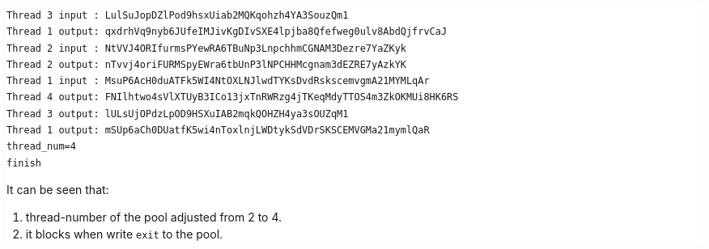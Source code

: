 ```
Thread 3 input : LulSuJopDZlPod9hsxUiab2MQKqohzh4YA3SouzQm1
Thread 1 output: qxdrhVq9nyb6JUfeIMJivKgDIvSXE4lpjba8Qfefweg0ulv8AbdQjfrvCaJ
Thread 2 input : NtVVJ4ORIfurmsPYewRA6TBuNp3LnpchhmCGNAM3Dezre7YaZKyk
Thread 2 output: nTvvj4oriFURMSpyEWra6tbUnP3lNPCHHMcgnam3dEZRE7yAzkYK
Thread 1 input : MsuP6AcH0duATFk5WI4NtOXLNJlwdTYKsDvdRskscemvgmA21MYMLqAr
Thread 4 output: FNIlhtwo4sVlXTUyB3ICo13jxTnRWRzg4jTKeqMdyTTOS4m3ZkOKMUi8HK6RS
Thread 3 output: lULsUjOPdzLpOD9HSXuIAB2mqkQOHZH4ya3sOUZqM1
Thread 1 output: mSUp6aCh0DUatfK5wi4nToxlnjLWDtykSdVDrSKSCEMVGMa21mymlQaR
thread_num=4
finish
```

It can be seen that:

1. thread-number of the pool adjusted from 2 to 4.
2. it blocks when write `exit` to the pool.



